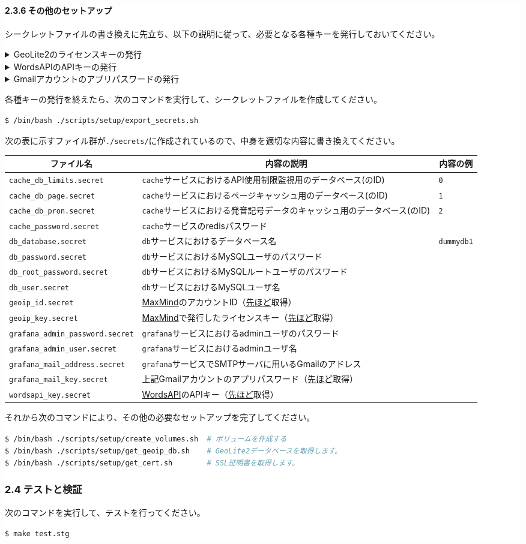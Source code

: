 #### 2.3.6 その他のセットアップ

シークレットファイルの書き換えに先立ち、以下の説明に従って、必要となる各種キーを発行しておいてください。

<details><summary>GeoLite2のライセンスキーの発行</summary></details>

<details><summary>WordsAPIのAPIキーの発行</summary></details>

<details><summary>Gmailアカウントのアプリパスワードの発行</summary></details>

各種キーの発行を終えたら、次のコマンドを実行して、シークレットファイルを作成してください。
```bash
$ /bin/bash ./scripts/setup/export_secrets.sh
```
次の表に示すファイル群が`./secrets/`に作成されているので、中身を適切な内容に書き換えてください。

| ファイル名 | 内容の説明 | 内容の例 |
| ---- | ---- | ---- |
| `cache_db_limits.secret`| `cache`サービスにおけるAPI使用制限監視用のデータベース(のID) | `0` |
| `cache_db_page.secret`| `cache`サービスにおけるページキャッシュ用のデータベース(のID) | `1` |
| `cache_db_pron.secret`| `cache`サービスにおける発音記号データのキャッシュ用のデータベース(のID) | `2` |
| `cache_password.secret`| `cache`サービスのredisパスワード |  |
| `db_database.secret`| `db`サービスにおけるデータベース名 | `dummydb1` |
| `db_password.secret`| `db`サービスにおけるMySQLユーザのパスワード |  |
| `db_root_password.secret`| `db`サービスにおけるMySQLルートユーザのパスワード |  |
| `db_user.secret`| `db`サービスにおけるMySQLユーザ名 |  |
| `geoip_id.secret`| [MaxMind](https://www.MaxMind.com/en/home)のアカウントID（[先ほど](#geolite2)取得） |  |
| `geoip_key.secret`| [MaxMind](https://www.MaxMind.com/en/home)で発行したライセンスキー（[先ほど](#geolite2)取得） |  |
| `grafana_admin_password.secret`| `grafana`サービスにおけるadminユーザのパスワード |  |
| `grafana_admin_user.secret`| `grafana`サービスにおけるadminユーザ名 |  |
| `grafana_mail_address.secret`| `grafana`サービスでSMTPサーバに用いるGmailのアドレス |  |
| `grafana_mail_key.secret`| 上記Gmailアカウントのアプリパスワード（[先ほど](#gmail)取得） |  |
| `wordsapi_key.secret`| [WordsAPI](https://rapidapi.com/dpventures/api/wordsapi/pricing)のAPIキー（[先ほど](#wordsapi)取得） |  |

それから次のコマンドにより、その他の必要なセットアップを完了してください。
```bash
$ /bin/bash ./scripts/setup/create_volumes.sh  # ボリュームを作成する
$ /bin/bash ./scripts/setup/get_geoip_db.sh    # GeoLite2データベースを取得します。
$ /bin/bash ./scripts/setup/get_cert.sh        # SSL証明書を取得します。
```

### 2.4 テストと検証

次のコマンドを実行して、テストを行ってください。
```bash
$ make test.stg
```
